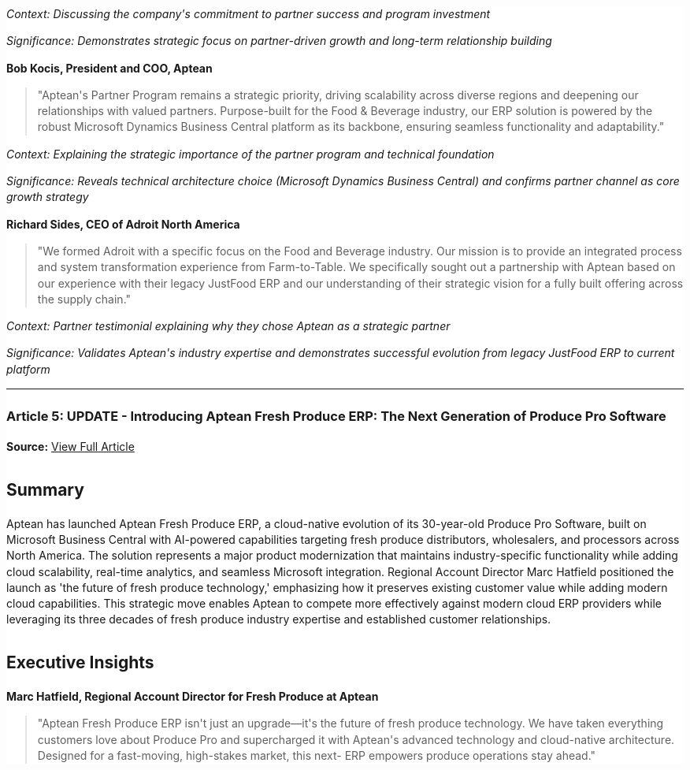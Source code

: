 *Context: Discussing the company's commitment to partner success and program investment*

*Significance: Demonstrates strategic focus on partner-driven growth and long-term relationship building*

**Bob Kocis, President and COO, Aptean**

> "Aptean's Partner Program remains a strategic priority, driving scalability across diverse regions and deepening our relationships with valued partners. Purpose-built for the Food & Beverage industry, our ERP solution is powered by the robust Microsoft Dynamics Business Central platform as its backbone, ensuring seamless functionality and adaptability."

*Context: Explaining the strategic importance of the partner program and technical foundation*

*Significance: Reveals technical architecture choice (Microsoft Dynamics Business Central) and confirms partner channel as core growth strategy*

**Richard Sides, CEO of Adroit North America**

> "We formed Adroit with a specific focus on the Food and Beverage industry. Our mission is to provide an integrated process and system transformation experience from Farm-to-Table. We specifically sought out a partnership with Aptean based on our experience with their legacy JustFood ERP and our understanding of their strategic vision for a fully built offering across the supply chain."

*Context: Partner testimonial explaining why they chose Aptean as a strategic partner*

*Significance: Validates Aptean's industry expertise and demonstrates successful evolution from legacy JustFood ERP to current platform*



---

### Article 5: UPDATE - Introducing Aptean Fresh Produce ERP: The Next Generation of Produce Pro Software

**Source:** [View Full Article](https://www.globenewswire.com/news-release/2025/07/09/3112745/29866/en/UPDATE-Introducing-Aptean-Fresh-Produce-ERP-The-Next-Generation-of-Produce-Pro-Software.html)

## Summary

Aptean has launched Aptean Fresh Produce ERP, a cloud-native evolution of its 30-year-old Produce Pro Software, built on Microsoft Business Central with AI-powered capabilities targeting fresh produce distributors, wholesalers, and processors across North America. The solution represents a major product modernization that maintains industry-specific functionality while adding cloud scalability, real-time analytics, and seamless Microsoft integration. Regional Account Director Marc Hatfield positioned the launch as 'the future of fresh produce technology,' emphasizing how it preserves existing customer value while adding modern cloud capabilities. This strategic move enables Aptean to compete more effectively against modern cloud ERP providers while leveraging its three decades of fresh produce industry expertise and established customer relationships.

## Executive Insights

**Marc Hatfield, Regional Account Director for Fresh Produce at Aptean**

> "Aptean Fresh Produce ERP isn't just an upgrade—it's the future of fresh produce technology. We have taken everything customers love about Produce Pro and supercharged it with Aptean's advanced technology and cloud-native architecture. Designed for a fast-moving, high-stakes market, this next- ERP empowers produce operations stay ahead."
